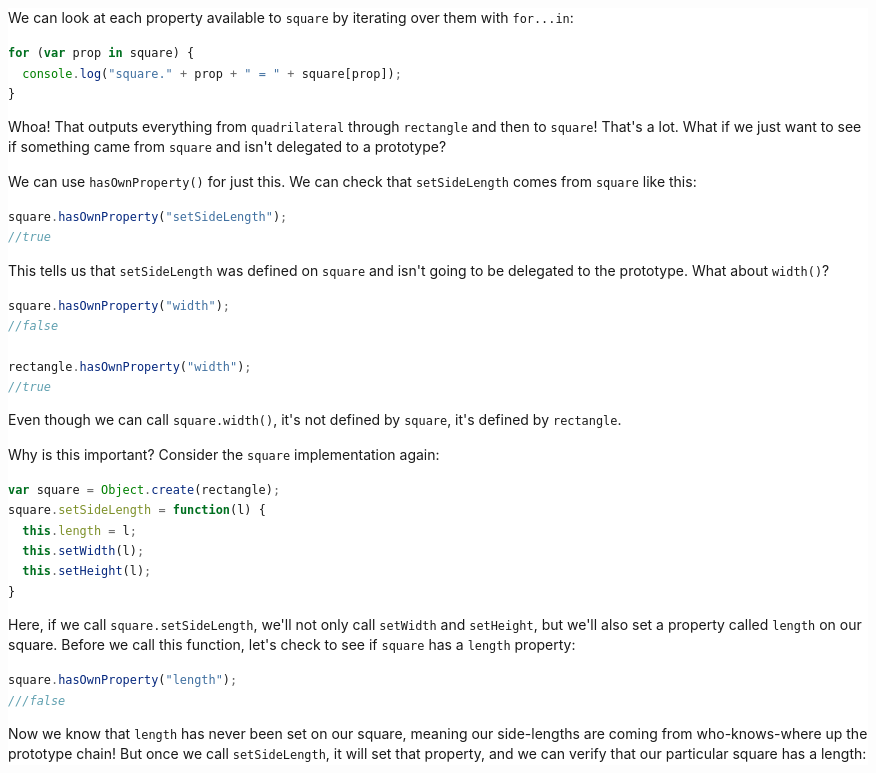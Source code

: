 We can look at each property available to `square` by iterating over
them with `for...in`:

```js
for (var prop in square) {
  console.log("square." + prop + " = " + square[prop]);
}
```

Whoa! That outputs everything from `quadrilateral` through `rectangle`
and then to `square`! That's a lot. What if we just want to see if
something came from `square` and isn't delegated to a prototype?

We can use `hasOwnProperty()` for just this. We can check that
`setSideLength` comes from `square` like this:

```js
square.hasOwnProperty("setSideLength");
//true
```

This tells us that `setSideLength` was defined on `square` and isn't
going to be delegated to the prototype. What about `width()`?

```js
square.hasOwnProperty("width");
//false

rectangle.hasOwnProperty("width");
//true
```

Even though we can call `square.width()`, it's not defined by `square`,
it's defined by `rectangle`.

Why is this important? Consider the `square` implementation again:

```js
var square = Object.create(rectangle);
square.setSideLength = function(l) {
  this.length = l;
  this.setWidth(l);
  this.setHeight(l);
}
```

Here, if we call `square.setSideLength`, we'll not only call `setWidth`
and `setHeight`, but we'll also set a property called `length` on our
square. Before we call this function, let's check to see if `square` has
a `length` property:

```js
square.hasOwnProperty("length");
///false
```

Now we know that `length` has never been set on our square, meaning our
side-lengths are coming from who-knows-where up the prototype chain! But
once we call `setSideLength`, it will set that property, and we can
verify that our particular square has a length:
